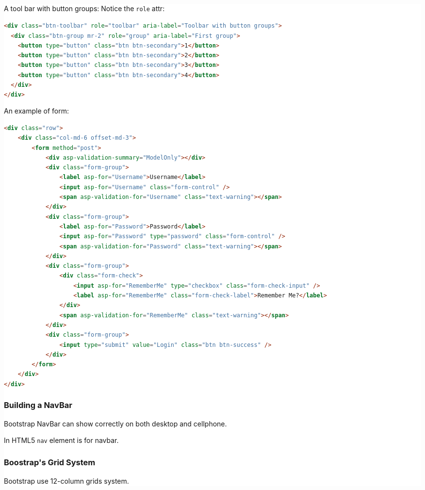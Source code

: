 A tool bar with button groups: Notice the `role` attr:

```html
<div class="btn-toolbar" role="toolbar" aria-label="Toolbar with button groups">
  <div class="btn-group mr-2" role="group" aria-label="First group">
    <button type="button" class="btn btn-secondary">1</button>
    <button type="button" class="btn btn-secondary">2</button>
    <button type="button" class="btn btn-secondary">3</button>
    <button type="button" class="btn btn-secondary">4</button>
  </div>
</div>
```

An example of form:

```html
<div class="row">
    <div class="col-md-6 offset-md-3">
        <form method="post">
            <div asp-validation-summary="ModelOnly"></div>
            <div class="form-group">
                <label asp-for="Username">Username</label>
                <input asp-for="Username" class="form-control" />
                <span asp-validation-for="Username" class="text-warning"></span>
            </div>
            <div class="form-group">
                <label asp-for="Password">Password</label>
                <input asp-for="Password" type="password" class="form-control" />
                <span asp-validation-for="Password" class="text-warning"></span>
            </div>
            <div class="form-group">
                <div class="form-check">
                    <input asp-for="RememberMe" type="checkbox" class="form-check-input" />
                    <label asp-for="RememberMe" class="form-check-label">Remember Me?</label>
                </div>
                <span asp-validation-for="RememberMe" class="text-warning"></span>
            </div>
            <div class="form-group">
                <input type="submit" value="Login" class="btn btn-success" />
            </div>
        </form>
    </div>
</div>
```

### Building a NavBar

Bootstrap NavBar can show correctly on both desktop and cellphone.

In HTML5 `nav` element is for navbar.

### Boostrap's Grid System

Bootstrap use 12-column grids system.
